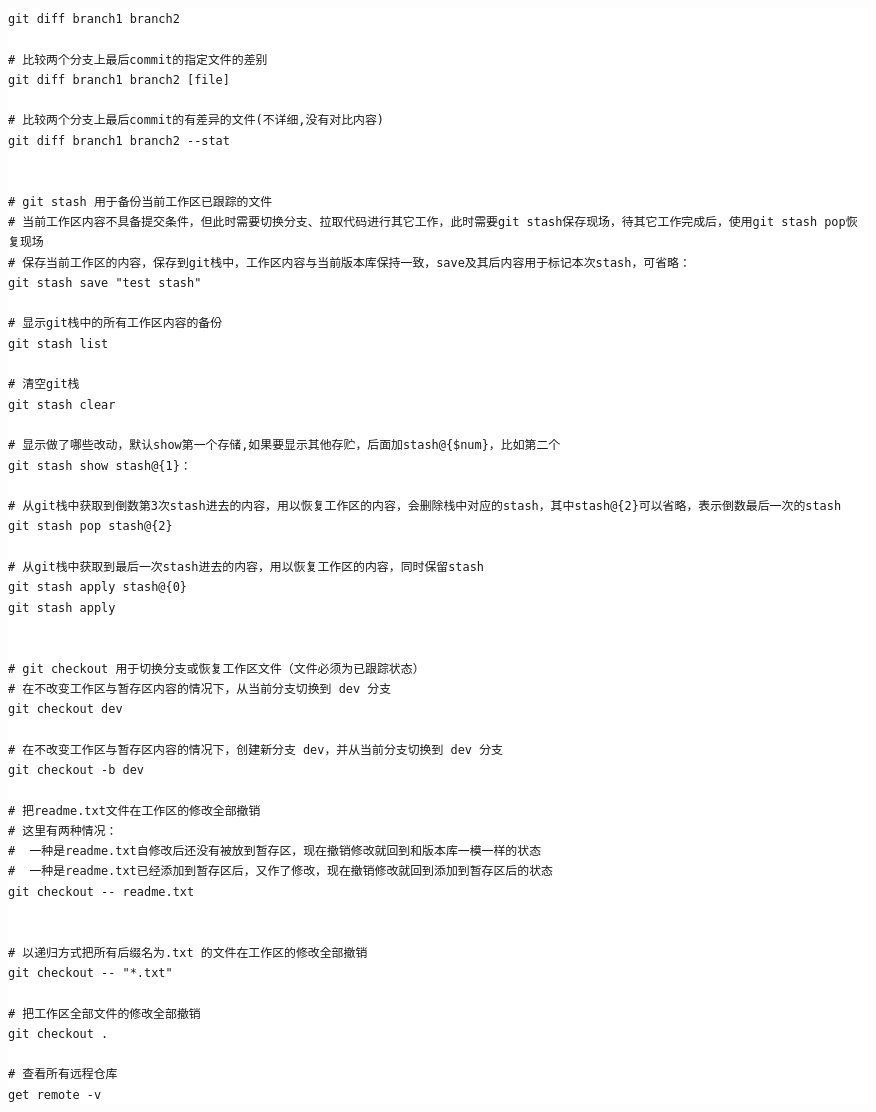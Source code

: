 ```shell
git diff branch1 branch2

# 比较两个分支上最后commit的指定文件的差别
git diff branch1 branch2 [file]

# 比较两个分支上最后commit的有差异的文件(不详细,没有对比内容)
git diff branch1 branch2 --stat


# git stash 用于备份当前工作区已跟踪的文件
# 当前工作区内容不具备提交条件，但此时需要切换分支、拉取代码进行其它工作，此时需要git stash保存现场，待其它工作完成后，使用git stash pop恢复现场
# 保存当前工作区的内容，保存到git栈中，工作区内容与当前版本库保持一致，save及其后内容用于标记本次stash，可省略：
git stash save "test stash"

# 显示git栈中的所有工作区内容的备份
git stash list

# 清空git栈
git stash clear

# 显示做了哪些改动，默认show第一个存储,如果要显示其他存贮，后面加stash@{$num}，比如第二个
git stash show stash@{1}：

# 从git栈中获取到倒数第3次stash进去的内容，用以恢复工作区的内容，会删除栈中对应的stash，其中stash@{2}可以省略，表示倒数最后一次的stash
git stash pop stash@{2}

# 从git栈中获取到最后一次stash进去的内容，用以恢复工作区的内容，同时保留stash
git stash apply stash@{0}
git stash apply


# git checkout 用于切换分支或恢复工作区文件（文件必须为已跟踪状态）
# 在不改变工作区与暂存区内容的情况下，从当前分支切换到 dev 分支
git checkout dev

# 在不改变工作区与暂存区内容的情况下，创建新分支 dev，并从当前分支切换到 dev 分支
git checkout -b dev

# 把readme.txt文件在工作区的修改全部撤销
# 这里有两种情况：
#  一种是readme.txt自修改后还没有被放到暂存区，现在撤销修改就回到和版本库一模一样的状态
#  一种是readme.txt已经添加到暂存区后，又作了修改，现在撤销修改就回到添加到暂存区后的状态
git checkout -- readme.txt


# 以递归方式把所有后缀名为.txt 的文件在工作区的修改全部撤销
git checkout -- "*.txt"

# 把工作区全部文件的修改全部撤销
git checkout .

# 查看所有远程仓库
get remote -v
```
